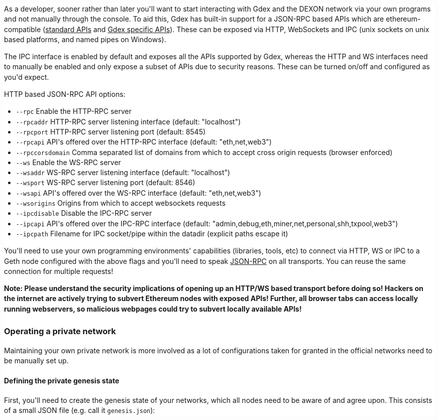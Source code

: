 As a developer, sooner rather than later you'll want to start interacting with Gdex and the DEXON
network via your own programs and not manually through the console. To aid this, Gdex has built-in
support for a JSON-RPC based APIs which are ethereum-compatible ([standard APIs](https://github.com/ethereum/wiki/wiki/JSON-RPC) and
[Gdex specific APIs](https://github.com/ethereum/go-ethereum/wiki/Management-APIs)). These can be
exposed via HTTP, WebSockets and IPC (unix sockets on unix based platforms, and named pipes on Windows).

The IPC interface is enabled by default and exposes all the APIs supported by Gdex, whereas the HTTP
and WS interfaces need to manually be enabled and only expose a subset of APIs due to security reasons.
These can be turned on/off and configured as you'd expect.

HTTP based JSON-RPC API options:

  * `--rpc` Enable the HTTP-RPC server
  * `--rpcaddr` HTTP-RPC server listening interface (default: "localhost")
  * `--rpcport` HTTP-RPC server listening port (default: 8545)
  * `--rpcapi` API's offered over the HTTP-RPC interface (default: "eth,net,web3")
  * `--rpccorsdomain` Comma separated list of domains from which to accept cross origin requests (browser enforced)
  * `--ws` Enable the WS-RPC server
  * `--wsaddr` WS-RPC server listening interface (default: "localhost")
  * `--wsport` WS-RPC server listening port (default: 8546)
  * `--wsapi` API's offered over the WS-RPC interface (default: "eth,net,web3")
  * `--wsorigins` Origins from which to accept websockets requests
  * `--ipcdisable` Disable the IPC-RPC server
  * `--ipcapi` API's offered over the IPC-RPC interface (default: "admin,debug,eth,miner,net,personal,shh,txpool,web3")
  * `--ipcpath` Filename for IPC socket/pipe within the datadir (explicit paths escape it)

You'll need to use your own programming environments' capabilities (libraries, tools, etc) to connect
via HTTP, WS or IPC to a Geth node configured with the above flags and you'll need to speak [JSON-RPC](http://www.jsonrpc.org/specification)
on all transports. You can reuse the same connection for multiple requests!

**Note: Please understand the security implications of opening up an HTTP/WS based transport before
doing so! Hackers on the internet are actively trying to subvert Ethereum nodes with exposed APIs!
Further, all browser tabs can access locally running webservers, so malicious webpages could try to
subvert locally available APIs!**

### Operating a private network

Maintaining your own private network is more involved as a lot of configurations taken for granted in
the official networks need to be manually set up.

#### Defining the private genesis state

First, you'll need to create the genesis state of your networks, which all nodes need to be aware of
and agree upon. This consists of a small JSON file (e.g. call it `genesis.json`):
